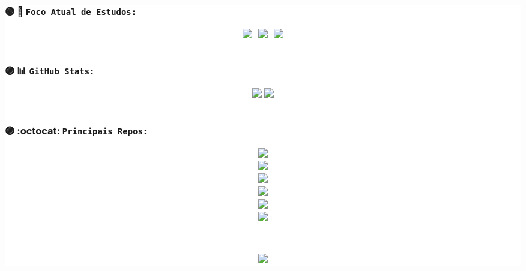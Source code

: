
### **:purple_circle: :dart: `Foco Atual de Estudos:`**

<p align="center">
    <img src="https://img.shields.io/badge/Angular-111?style=for-the-badge&logo=angular&logoColor=845EC2" height="40px" hspace="3">
    <img src="https://img.shields.io/badge/React-111?style=for-the-badge&logo=react&logoColor=845EC2" height="40px" hspace="3">
    <img src="https://img.shields.io/badge/Java-111?style=for-the-badge&logo=openjdk&logoColor=845EC2" height="40px" hspace="3">
</p>

---

### **:purple_circle: :bar_chart: `GitHub Stats:`**

<p align="center">
    <img width="50%" src="https://github-readme-stats.vercel.app/api?username=thiagoomiranda&card_width=500&hide_title=true&theme=transparent&bg_color=111&border_color=845EC2&show_icons=true&include_all_commits=true&hide=issues&icon_color=845EC2&title_color=845EC2&text_color=FFF&locale=pt-br">
    <img width="50%" src="https://github-readme-stats-git-masterrstaa-rickstaa.vercel.app/api/top-langs/?username=thiagoomiranda&card_width=500&layout=compact&bg_color=111&border_color=845EC2&title_color=845EC2&text_color=FFF&locale=pt-br">
</br>

---

### **:purple_circle: :octocat: `Principais Repos:`**

<p align="center">
    <a href="https://github.com/ThiagoOMiranda/snack-e">
        <img src="https://github-readme-stats.vercel.app/api/pin/?username=thiagoomiranda&repo=snack-e&bg_color=111&border_color=845EC2&show_icons=true&icon_color=845EC2&title_color=845EC2&text_color=EEE" width="50%">
    </a>
  <br>
    <a href="https://github.com/ThiagoOMiranda/poke-memory">
        <img src="https://github-readme-stats.vercel.app/api/pin/?username=thiagoomiranda&repo=poke%2Dmemory&bg_color=111&border_color=845EC2&show_icons=true&icon_color=845EC2&title_color=845EC2&text_color=EEE" width="50%">
    </a>
  <br>
    <a href="https://github.com/ThiagoOMiranda/landing-page">
        <img src="https://github-readme-stats.vercel.app/api/pin/?username=thiagoomiranda&repo=landing%2Dpage&bg_color=111&border_color=845EC2&show_icons=true&icon_color=845EC2&title_color=845EC2&text_color=EEE" width="50%">
    </a>
  <br>
    <a href="https://github.com/ThiagoOMiranda/naruto-quotes-generator">
        <img src="https://github-readme-stats.vercel.app/api/pin/?username=thiagoomiranda&repo=naruto%2Dquotes%2Dgenerator&bg_color=111&border_color=845EC2&show_icons=true&icon_color=845EC2&title_color=845EC2&text_color=EEE" width="50%">
    </a>
  <br>
    <a href="https://github.com/ThiagoOMiranda/github-wiki">
        <img src="https://github-readme-stats.vercel.app/api/pin/?username=thiagoomiranda&repo=github%2Dwiki&bg_color=111&border_color=845EC2&show_icons=true&icon_color=845EC2&title_color=845EC2&text_color=EEE" width="50%">
    </a>
  <br>
    <a href="https://github.com/ThiagoOMiranda/trilha-net-mvc-desafio">
        <img src="https://github-readme-stats.vercel.app/api/pin/?username=thiagoomiranda&repo=trilha%2Dnet%2Dmvc%2Ddesafio&bg_color=111&border_color=845EC2&show_icons=true&icon_color=845EC2&title_color=845EC2&text_color=EEE" width="50%">
    </a>
</p>

<br>

<p align="center">
  <img width="100%" src="https://capsule-render.vercel.app/api?type=waving&color=0:505E7B,100:845EC2&height=150&section=footer">
</p>
